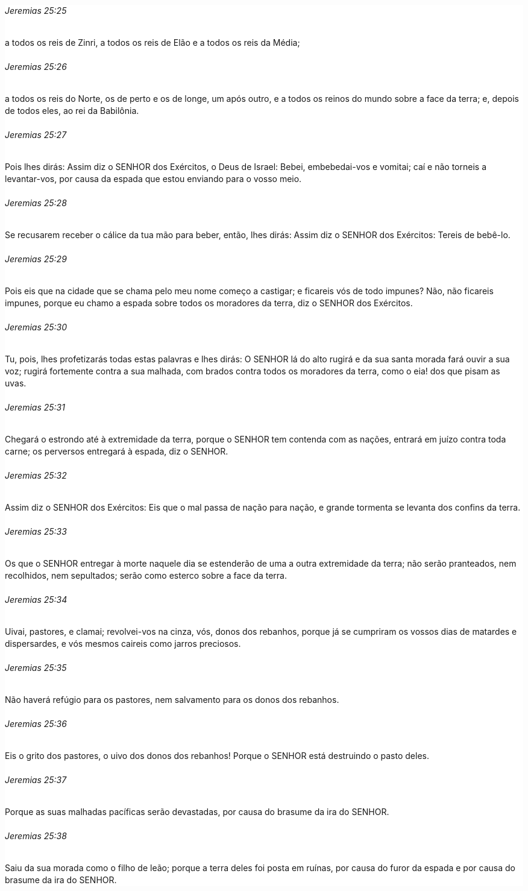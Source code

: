 ###### Jeremias 25:25

a todos os reis de Zinri, a todos os reis de Elão e a todos os reis da Média;

###### Jeremias 25:26

a todos os reis do Norte, os de perto e os de longe, um após outro, e a todos os reinos do mundo sobre a face da terra; e, depois de todos eles, ao rei da Babilônia.

###### Jeremias 25:27

Pois lhes dirás: Assim diz o SENHOR dos Exércitos, o Deus de Israel: Bebei, embebedai-vos e vomitai; caí e não torneis a levantar-vos, por causa da espada que estou enviando para o vosso meio.

###### Jeremias 25:28

Se recusarem receber o cálice da tua mão para beber, então, lhes dirás: Assim diz o SENHOR dos Exércitos: Tereis de bebê-lo.

###### Jeremias 25:29

Pois eis que na cidade que se chama pelo meu nome começo a castigar; e ficareis vós de todo impunes? Não, não ficareis impunes, porque eu chamo a espada sobre todos os moradores da terra, diz o SENHOR dos Exércitos.

###### Jeremias 25:30

Tu, pois, lhes profetizarás todas estas palavras e lhes dirás: O SENHOR lá do alto rugirá e da sua santa morada fará ouvir a sua voz; rugirá fortemente contra a sua malhada, com brados contra todos os moradores da terra, como o eia! dos que pisam as uvas.

###### Jeremias 25:31

Chegará o estrondo até à extremidade da terra, porque o SENHOR tem contenda com as nações, entrará em juízo contra toda carne; os perversos entregará à espada, diz o SENHOR.

###### Jeremias 25:32

Assim diz o SENHOR dos Exércitos: Eis que o mal passa de nação para nação, e grande tormenta se levanta dos confins da terra.

###### Jeremias 25:33

Os que o SENHOR entregar à morte naquele dia se estenderão de uma a outra extremidade da terra; não serão pranteados, nem recolhidos, nem sepultados; serão como esterco sobre a face da terra.

###### Jeremias 25:34

Uivai, pastores, e clamai; revolvei-vos na cinza, vós, donos dos rebanhos, porque já se cumpriram os vossos dias de matardes e dispersardes, e vós mesmos caireis como jarros preciosos.

###### Jeremias 25:35

Não haverá refúgio para os pastores, nem salvamento para os donos dos rebanhos.

###### Jeremias 25:36

Eis o grito dos pastores, o uivo dos donos dos rebanhos! Porque o SENHOR está destruindo o pasto deles.

###### Jeremias 25:37

Porque as suas malhadas pacíficas serão devastadas, por causa do brasume da ira do SENHOR.

###### Jeremias 25:38

Saiu da sua morada como o filho de leão; porque a terra deles foi posta em ruínas, por causa do furor da espada e por causa do brasume da ira do SENHOR.

